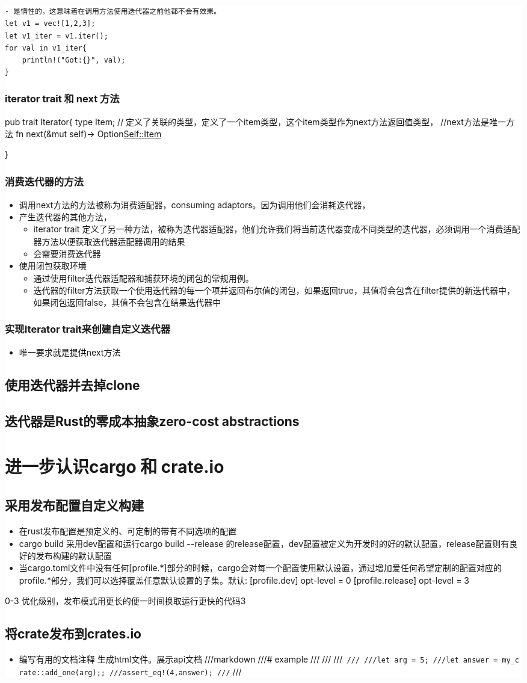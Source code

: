     - 是惰性的，这意味着在调用方法使用迭代器之前他都不会有效果。
    let v1 = vec![1,2,3];
    let v1_iter = v1.iter();
    for val in v1_iter{
        println!("Got:{}", val);
    }
### iterator trait 和 next 方法
pub trait Iterator{
    type Item;  // 定义了关联的类型，定义了一个item类型，这个item类型作为next方法返回值类型，
    //next方法是唯一方法
    fn next(&mut self)-> Option<Self::Item>

}

### 消费迭代器的方法
- 调用next方法的方法被称为消费适配器，consuming adaptors。因为调用他们会消耗迭代器，
- 产生迭代器的其他方法，
    - iterator trait 定义了另一种方法，被称为迭代器适配器，他们允许我们将当前迭代器变成不同类型的迭代器，必须调用一个消费适配器方法以便获取迭代器适配器调用的结果
    - 会需要消费迭代器
- 使用闭包获取环境
    - 通过使用filter迭代器适配器和捕获环境的闭包的常规用例。
    - 迭代器的filter方法获取一个使用迭代器的每一个项并返回布尔值的闭包，如果返回true，其值将会包含在filter提供的新迭代器中，如果闭包返回false，其值不会包含在结果迭代器中


### 实现Iterator trait来创建自定义迭代器
- 唯一要求就是提供next方法

## 使用迭代器并去掉clone


## 迭代器是Rust的零成本抽象zero-cost abstractions


# 进一步认识cargo 和 crate.io
## 采用发布配置自定义构建
- 在rust发布配置是预定义的、可定制的带有不同选项的配置
- cargo build 采用dev配置和运行cargo build --release 的release配置，dev配置被定义为开发时的好的默认配置，release配置则有良好的发布构建的默认配置
- 当cargo.toml文件中没有任何[profile.*]部分的时候，cargo会对每一个配置使用默认设置，通过增加爱任何希望定制的配置对应的profile.*部分，我们可以选择覆盖任意默认设置的子集。默认:
[profile.dev]
opt-level = 0
[profile.release]
opt-level = 3

0-3 优化级别，发布模式用更长的便一时间换取运行更快的代码3
## 将crate发布到crates.io
- 编写有用的文档注释
生成html文件。展示api文档
///markdown
///# example
///
///
///```
///
///let arg = 5;
///let answer = my_crate::add_one(arg);;
///assert_eq!(4,answer);
///```
///